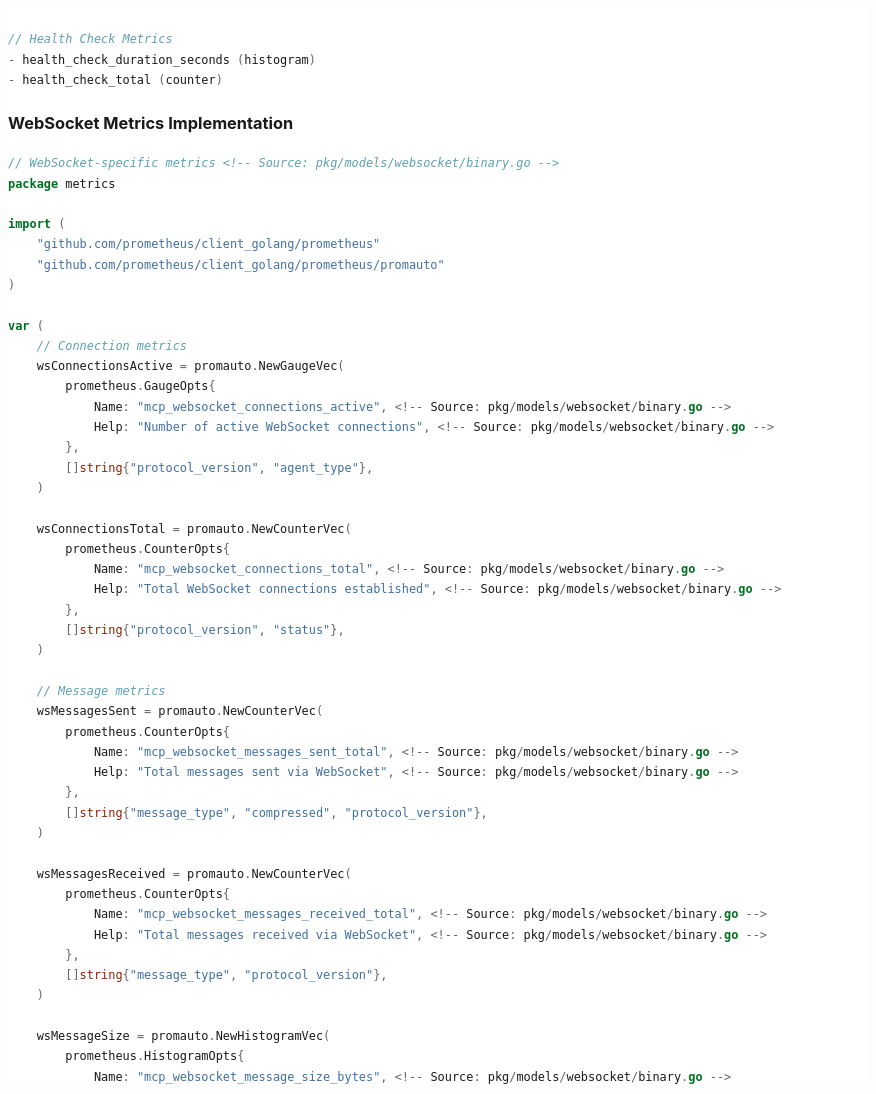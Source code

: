 ```go

// Health Check Metrics
- health_check_duration_seconds (histogram)
- health_check_total (counter)
```

### WebSocket Metrics Implementation 
```go
// WebSocket-specific metrics <!-- Source: pkg/models/websocket/binary.go -->
package metrics

import (
    "github.com/prometheus/client_golang/prometheus"
    "github.com/prometheus/client_golang/prometheus/promauto"
)

var (
    // Connection metrics
    wsConnectionsActive = promauto.NewGaugeVec(
        prometheus.GaugeOpts{
            Name: "mcp_websocket_connections_active", <!-- Source: pkg/models/websocket/binary.go -->
            Help: "Number of active WebSocket connections", <!-- Source: pkg/models/websocket/binary.go -->
        },
        []string{"protocol_version", "agent_type"},
    )
    
    wsConnectionsTotal = promauto.NewCounterVec(
        prometheus.CounterOpts{
            Name: "mcp_websocket_connections_total", <!-- Source: pkg/models/websocket/binary.go -->
            Help: "Total WebSocket connections established", <!-- Source: pkg/models/websocket/binary.go -->
        },
        []string{"protocol_version", "status"},
    )
    
    // Message metrics
    wsMessagesSent = promauto.NewCounterVec(
        prometheus.CounterOpts{
            Name: "mcp_websocket_messages_sent_total", <!-- Source: pkg/models/websocket/binary.go -->
            Help: "Total messages sent via WebSocket", <!-- Source: pkg/models/websocket/binary.go -->
        },
        []string{"message_type", "compressed", "protocol_version"},
    )
    
    wsMessagesReceived = promauto.NewCounterVec(
        prometheus.CounterOpts{
            Name: "mcp_websocket_messages_received_total", <!-- Source: pkg/models/websocket/binary.go -->
            Help: "Total messages received via WebSocket", <!-- Source: pkg/models/websocket/binary.go -->
        },
        []string{"message_type", "protocol_version"},
    )
    
    wsMessageSize = promauto.NewHistogramVec(
        prometheus.HistogramOpts{
            Name: "mcp_websocket_message_size_bytes", <!-- Source: pkg/models/websocket/binary.go -->
```